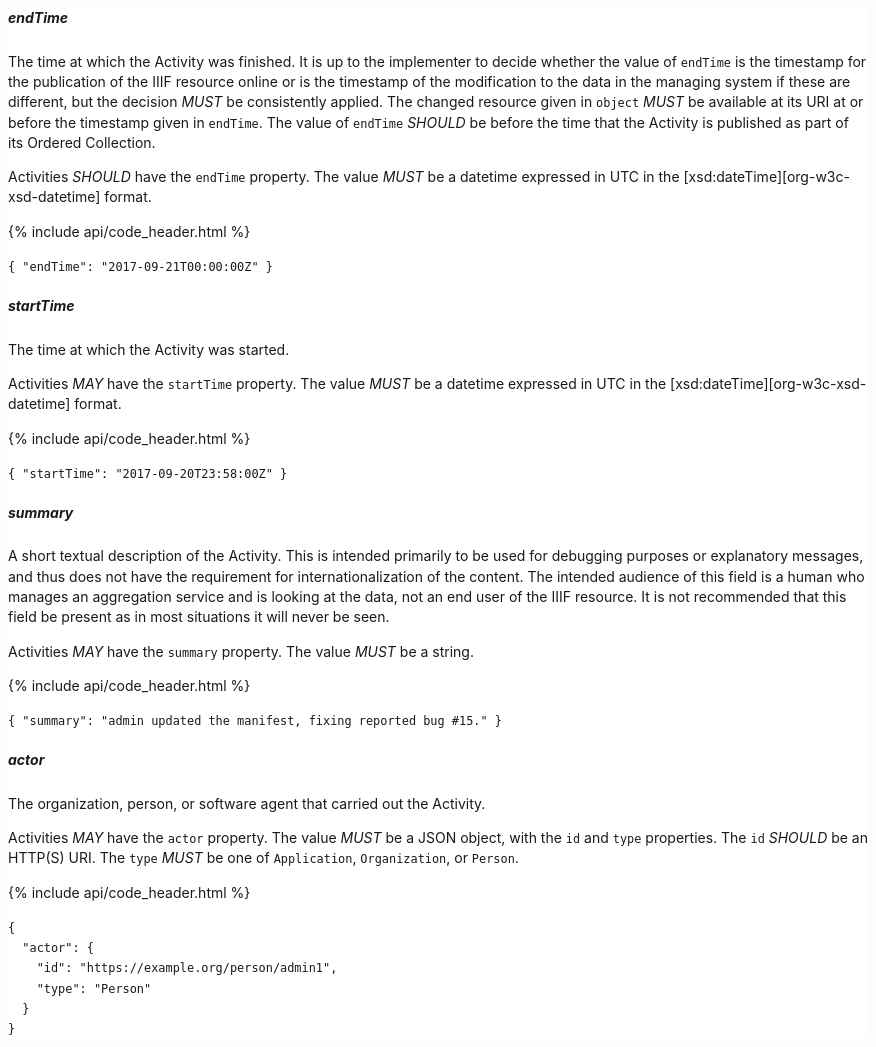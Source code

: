 ##### endTime

The time at which the Activity was finished. It is up to the implementer to decide whether the value of `endTime` is the timestamp for the publication of the IIIF resource online or is the timestamp of the modification to the data in the managing system if these are different, but the decision _MUST_ be consistently applied. The changed resource given in `object` _MUST_ be available at its URI at or before the timestamp given in `endTime`. The value of `endTime` _SHOULD_ be before the time that the Activity is published as part of its Ordered Collection.

Activities _SHOULD_ have the `endTime` property. The value _MUST_ be a datetime expressed in UTC in the [xsd:dateTime][org-w3c-xsd-datetime] format.

{% include api/code_header.html %}
``` json-doc
{ "endTime": "2017-09-21T00:00:00Z" }
```

##### startTime

The time at which the Activity was started.

Activities _MAY_ have the `startTime` property. The value _MUST_ be a datetime expressed in UTC in the [xsd:dateTime][org-w3c-xsd-datetime] format.

{% include api/code_header.html %}
``` json-doc
{ "startTime": "2017-09-20T23:58:00Z" }
```

##### summary

A short textual description of the Activity. This is intended primarily to be used for debugging purposes or explanatory messages, and thus does not have the requirement for internationalization of the content. The intended audience of this field is a human who manages an aggregation service and is looking at the data, not an end user of the IIIF resource. It is not recommended that this field be present as in most situations it will never be seen.

Activities _MAY_ have the `summary` property. The value _MUST_ be a string.

{% include api/code_header.html %}
``` json-doc
{ "summary": "admin updated the manifest, fixing reported bug #15." }
```

##### actor

The organization, person, or software agent that carried out the Activity.

Activities _MAY_ have the `actor` property. The value _MUST_ be a JSON object, with the `id` and `type` properties. The `id` _SHOULD_ be an HTTP(S) URI. The `type` _MUST_ be one of `Application`, `Organization`, or `Person`.

{% include api/code_header.html %}
``` json-doc
{
  "actor": {
    "id": "https://example.org/person/admin1",
    "type": "Person"
  }
}
```
